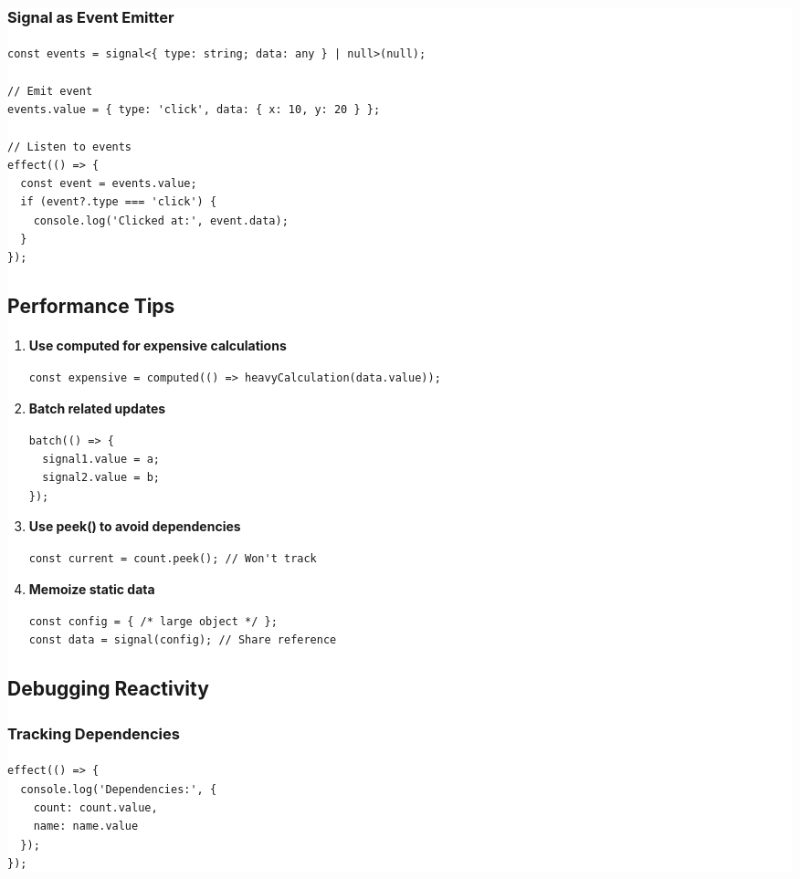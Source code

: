 ### Signal as Event Emitter

```tsx
const events = signal<{ type: string; data: any } | null>(null);

// Emit event
events.value = { type: 'click', data: { x: 10, y: 20 } };

// Listen to events
effect(() => {
  const event = events.value;
  if (event?.type === 'click') {
    console.log('Clicked at:', event.data);
  }
});
```

## Performance Tips

1. **Use computed for expensive calculations**
   ```tsx
   const expensive = computed(() => heavyCalculation(data.value));
   ```

2. **Batch related updates**
   ```tsx
   batch(() => {
     signal1.value = a;
     signal2.value = b;
   });
   ```

3. **Use peek() to avoid dependencies**
   ```tsx
   const current = count.peek(); // Won't track
   ```

4. **Memoize static data**
   ```tsx
   const config = { /* large object */ };
   const data = signal(config); // Share reference
   ```

## Debugging Reactivity

### Tracking Dependencies

```tsx
effect(() => {
  console.log('Dependencies:', { 
    count: count.value, 
    name: name.value 
  });
});
```
